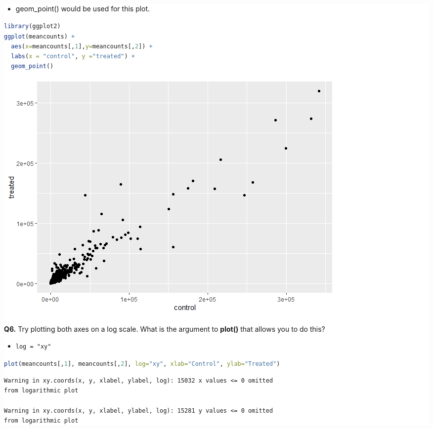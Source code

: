 - geom_point() would be used for this plot.

``` r
library(ggplot2)
ggplot(meancounts) + 
  aes(x=meancounts[,1],y=meancounts[,2]) + 
  labs(x = "control", y ="treated") +
  geom_point()
```

![](class12_labreport_files/figure-commonmark/unnamed-chunk-7-1.png)

**Q6.** Try plotting both axes on a log scale. What is the argument to
**plot()** that allows you to do this?

- `log = "xy"`

``` r
plot(meancounts[,1], meancounts[,2], log="xy", xlab="Control", ylab="Treated")
```

    Warning in xy.coords(x, y, xlabel, ylabel, log): 15032 x values <= 0 omitted
    from logarithmic plot

    Warning in xy.coords(x, y, xlabel, ylabel, log): 15281 y values <= 0 omitted
    from logarithmic plot
